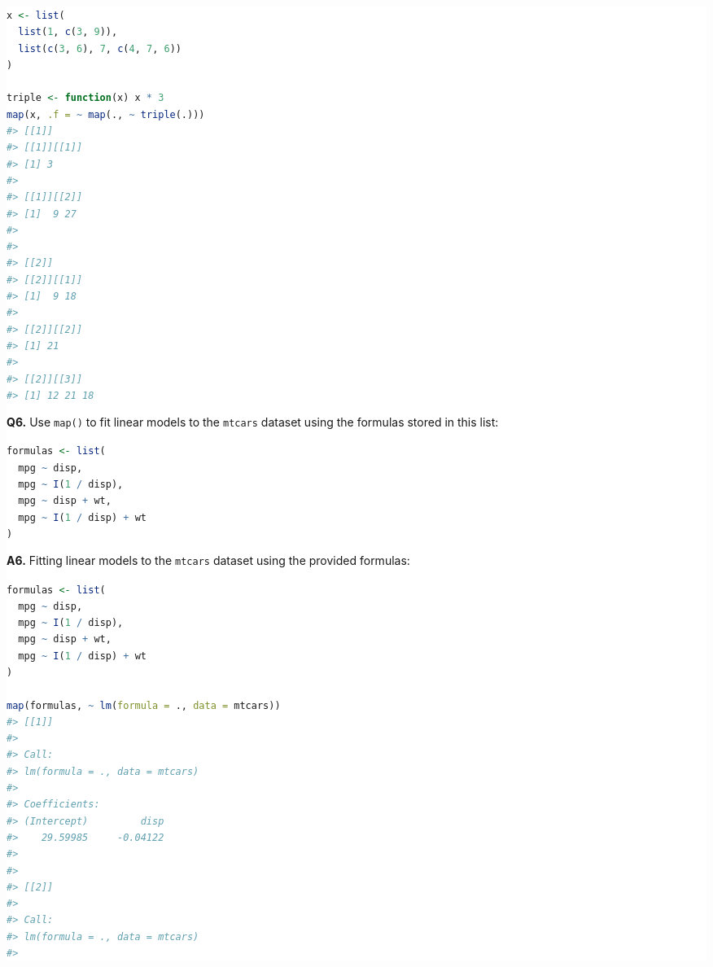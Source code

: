 
```r
x <- list(
  list(1, c(3, 9)),
  list(c(3, 6), 7, c(4, 7, 6))
)

triple <- function(x) x * 3
map(x, .f = ~ map(., ~ triple(.)))
#> [[1]]
#> [[1]][[1]]
#> [1] 3
#> 
#> [[1]][[2]]
#> [1]  9 27
#> 
#> 
#> [[2]]
#> [[2]][[1]]
#> [1]  9 18
#> 
#> [[2]][[2]]
#> [1] 21
#> 
#> [[2]][[3]]
#> [1] 12 21 18
```

**Q6.** Use `map()` to fit linear models to the `mtcars` dataset using the formulas stored in this list:


```r
formulas <- list(
  mpg ~ disp,
  mpg ~ I(1 / disp),
  mpg ~ disp + wt,
  mpg ~ I(1 / disp) + wt
)
```

**A6.** Fitting linear models to the `mtcars` dataset using the provided formulas:


```r
formulas <- list(
  mpg ~ disp,
  mpg ~ I(1 / disp),
  mpg ~ disp + wt,
  mpg ~ I(1 / disp) + wt
)

map(formulas, ~ lm(formula = ., data = mtcars))
#> [[1]]
#> 
#> Call:
#> lm(formula = ., data = mtcars)
#> 
#> Coefficients:
#> (Intercept)         disp  
#>    29.59985     -0.04122  
#> 
#> 
#> [[2]]
#> 
#> Call:
#> lm(formula = ., data = mtcars)
#> 
```